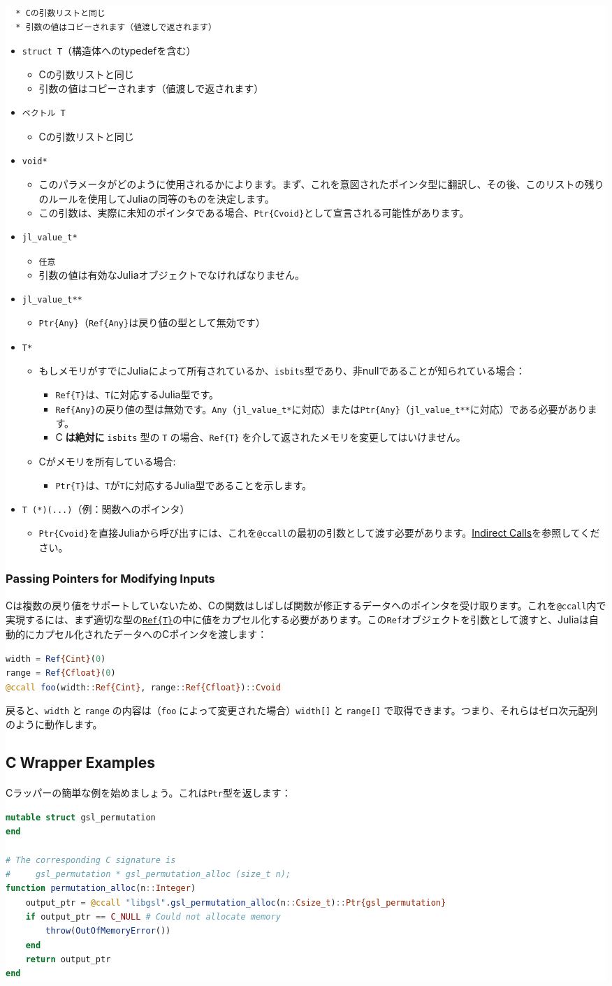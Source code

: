       * Cの引数リストと同じ
      * 引数の値はコピーされます（値渡しで返されます）
  * `struct T`（構造体へのtypedefを含む）

      * Cの引数リストと同じ
      * 引数の値はコピーされます（値渡しで返されます）
  * `ベクトル T`

      * Cの引数リストと同じ
  * `void*`

      * このパラメータがどのように使用されるかによります。まず、これを意図されたポインタ型に翻訳し、その後、このリストの残りのルールを使用してJuliaの同等のものを決定します。
      * この引数は、実際に未知のポインタである場合、`Ptr{Cvoid}`として宣言される可能性があります。
  * `jl_value_t*`

      * `任意`
      * 引数の値は有効なJuliaオブジェクトでなければなりません。
  * `jl_value_t**`

      * `Ptr{Any}`（`Ref{Any}`は戻り値の型として無効です）
  * `T*`

      * もしメモリがすでにJuliaによって所有されているか、`isbits`型であり、非nullであることが知られている場合：

          * `Ref{T}`は、`T`に対応するJulia型です。
          * `Ref{Any}`の戻り値の型は無効です。`Any`（`jl_value_t*`に対応）または`Ptr{Any}`（`jl_value_t**`に対応）である必要があります。
          * C **は絶対に** `isbits` 型の `T` の場合、`Ref{T}` を介して返されたメモリを変更してはいけません。
      * Cがメモリを所有している場合:

          * `Ptr{T}`は、`T`が`T`に対応するJulia型であることを示します。
  * `T (*)(...)`（例：関数へのポインタ）

      * `Ptr{Cvoid}`を直接Juliaから呼び出すには、これを`@ccall`の最初の引数として渡す必要があります。[Indirect Calls](@ref)を参照してください。

### Passing Pointers for Modifying Inputs

Cは複数の戻り値をサポートしていないため、Cの関数はしばしば関数が修正するデータへのポインタを受け取ります。これを`@ccall`内で実現するには、まず適切な型の[`Ref{T}`](@ref)の中に値をカプセル化する必要があります。この`Ref`オブジェクトを引数として渡すと、Juliaは自動的にカプセル化されたデータへのCポインタを渡します：

```julia
width = Ref{Cint}(0)
range = Ref{Cfloat}(0)
@ccall foo(width::Ref{Cint}, range::Ref{Cfloat})::Cvoid
```

戻ると、`width` と `range` の内容は（`foo` によって変更された場合）`width[]` と `range[]` で取得できます。つまり、それらはゼロ次元配列のように動作します。

## C Wrapper Examples

Cラッパーの簡単な例を始めましょう。これは`Ptr`型を返します：

```julia
mutable struct gsl_permutation
end

# The corresponding C signature is
#     gsl_permutation * gsl_permutation_alloc (size_t n);
function permutation_alloc(n::Integer)
    output_ptr = @ccall "libgsl".gsl_permutation_alloc(n::Csize_t)::Ptr{gsl_permutation}
    if output_ptr == C_NULL # Could not allocate memory
        throw(OutOfMemoryError())
    end
    return output_ptr
end
```
